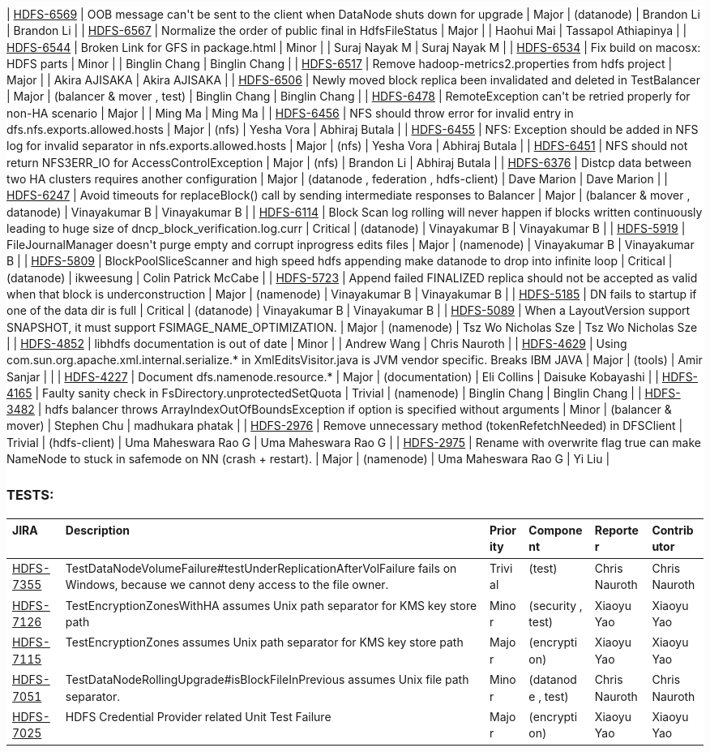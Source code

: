 | [HDFS-6569](https://issues.apache.org/jira/browse/HDFS-6569) | OOB message can't be sent to the client when DataNode shuts down for upgrade |  Major | (datanode) | Brandon Li | Brandon Li |
| [HDFS-6567](https://issues.apache.org/jira/browse/HDFS-6567) | Normalize the order of public final in HdfsFileStatus |  Major |  | Haohui Mai | Tassapol Athiapinya |
| [HDFS-6544](https://issues.apache.org/jira/browse/HDFS-6544) | Broken Link for GFS in package.html |  Minor |  | Suraj Nayak M | Suraj Nayak M |
| [HDFS-6534](https://issues.apache.org/jira/browse/HDFS-6534) | Fix build on macosx: HDFS parts |  Minor |  | Binglin Chang | Binglin Chang |
| [HDFS-6517](https://issues.apache.org/jira/browse/HDFS-6517) | Remove hadoop-metrics2.properties from hdfs project |  Major |  | Akira AJISAKA | Akira AJISAKA |
| [HDFS-6506](https://issues.apache.org/jira/browse/HDFS-6506) | Newly moved block replica been invalidated and deleted in TestBalancer |  Major | (balancer &amp; mover , test) | Binglin Chang | Binglin Chang |
| [HDFS-6478](https://issues.apache.org/jira/browse/HDFS-6478) | RemoteException can't be retried properly for non-HA scenario |  Major |  | Ming Ma | Ming Ma |
| [HDFS-6456](https://issues.apache.org/jira/browse/HDFS-6456) | NFS should throw error for invalid entry in dfs.nfs.exports.allowed.hosts |  Major | (nfs) | Yesha Vora | Abhiraj Butala |
| [HDFS-6455](https://issues.apache.org/jira/browse/HDFS-6455) | NFS: Exception should be added in NFS log for invalid separator in nfs.exports.allowed.hosts |  Major | (nfs) | Yesha Vora | Abhiraj Butala |
| [HDFS-6451](https://issues.apache.org/jira/browse/HDFS-6451) | NFS should not return NFS3ERR_IO for AccessControlException  |  Major | (nfs) | Brandon Li | Abhiraj Butala |
| [HDFS-6376](https://issues.apache.org/jira/browse/HDFS-6376) | Distcp data between two HA clusters requires another configuration |  Major | (datanode , federation , hdfs-client) | Dave Marion | Dave Marion |
| [HDFS-6247](https://issues.apache.org/jira/browse/HDFS-6247) | Avoid timeouts for replaceBlock() call by sending intermediate responses to Balancer |  Major | (balancer &amp; mover , datanode) | Vinayakumar B | Vinayakumar B |
| [HDFS-6114](https://issues.apache.org/jira/browse/HDFS-6114) | Block Scan log rolling will never happen if blocks written continuously leading to huge size of dncp_block_verification.log.curr |  Critical | (datanode) | Vinayakumar B | Vinayakumar B |
| [HDFS-5919](https://issues.apache.org/jira/browse/HDFS-5919) | FileJournalManager doesn't purge empty and corrupt inprogress edits files |  Major | (namenode) | Vinayakumar B | Vinayakumar B |
| [HDFS-5809](https://issues.apache.org/jira/browse/HDFS-5809) | BlockPoolSliceScanner and high speed hdfs appending make datanode to drop into infinite loop |  Critical | (datanode) | ikweesung | Colin Patrick McCabe |
| [HDFS-5723](https://issues.apache.org/jira/browse/HDFS-5723) | Append failed FINALIZED replica should not be accepted as valid when that block is underconstruction |  Major | (namenode) | Vinayakumar B | Vinayakumar B |
| [HDFS-5185](https://issues.apache.org/jira/browse/HDFS-5185) | DN fails to startup if one of the data dir is full |  Critical | (datanode) | Vinayakumar B | Vinayakumar B |
| [HDFS-5089](https://issues.apache.org/jira/browse/HDFS-5089) | When a LayoutVersion support SNAPSHOT, it must support FSIMAGE_NAME_OPTIMIZATION. |  Major | (namenode) | Tsz Wo Nicholas Sze | Tsz Wo Nicholas Sze |
| [HDFS-4852](https://issues.apache.org/jira/browse/HDFS-4852) | libhdfs documentation is out of date |  Minor |  | Andrew Wang | Chris Nauroth |
| [HDFS-4629](https://issues.apache.org/jira/browse/HDFS-4629) | Using com.sun.org.apache.xml.internal.serialize.* in XmlEditsVisitor.java is JVM vendor specific. Breaks IBM JAVA |  Major | (tools) | Amir Sanjar |  |
| [HDFS-4227](https://issues.apache.org/jira/browse/HDFS-4227) | Document dfs.namenode.resource.*   |  Major | (documentation) | Eli Collins | Daisuke Kobayashi |
| [HDFS-4165](https://issues.apache.org/jira/browse/HDFS-4165) | Faulty sanity check in FsDirectory.unprotectedSetQuota |  Trivial | (namenode) | Binglin Chang | Binglin Chang |
| [HDFS-3482](https://issues.apache.org/jira/browse/HDFS-3482) | hdfs balancer throws ArrayIndexOutOfBoundsException if option is specified without arguments |  Minor | (balancer &amp; mover) | Stephen Chu | madhukara phatak |
| [HDFS-2976](https://issues.apache.org/jira/browse/HDFS-2976) | Remove unnecessary method (tokenRefetchNeeded) in DFSClient |  Trivial | (hdfs-client) | Uma Maheswara Rao G | Uma Maheswara Rao G |
| [HDFS-2975](https://issues.apache.org/jira/browse/HDFS-2975) | Rename with overwrite flag true can make NameNode to stuck in safemode on NN (crash + restart). |  Major | (namenode) | Uma Maheswara Rao G | Yi Liu |


### TESTS:

| JIRA | Description | Priority | Component | Reporter | Contributor |
|:---- |:---- | :--- |:---- |:---- |:---- |
| [HDFS-7355](https://issues.apache.org/jira/browse/HDFS-7355) | TestDataNodeVolumeFailure#testUnderReplicationAfterVolFailure fails on Windows, because we cannot deny access to the file owner. |  Trivial | (test) | Chris Nauroth | Chris Nauroth |
| [HDFS-7126](https://issues.apache.org/jira/browse/HDFS-7126) | TestEncryptionZonesWithHA assumes Unix path separator for KMS key store path |  Minor | (security , test) | Xiaoyu Yao | Xiaoyu Yao |
| [HDFS-7115](https://issues.apache.org/jira/browse/HDFS-7115) | TestEncryptionZones assumes Unix path separator for KMS key store path |  Major | (encryption) | Xiaoyu Yao | Xiaoyu Yao |
| [HDFS-7051](https://issues.apache.org/jira/browse/HDFS-7051) | TestDataNodeRollingUpgrade#isBlockFileInPrevious assumes Unix file path separator. |  Minor | (datanode , test) | Chris Nauroth | Chris Nauroth |
| [HDFS-7025](https://issues.apache.org/jira/browse/HDFS-7025) | HDFS Credential Provider related  Unit Test Failure |  Major | (encryption) | Xiaoyu Yao | Xiaoyu Yao |
